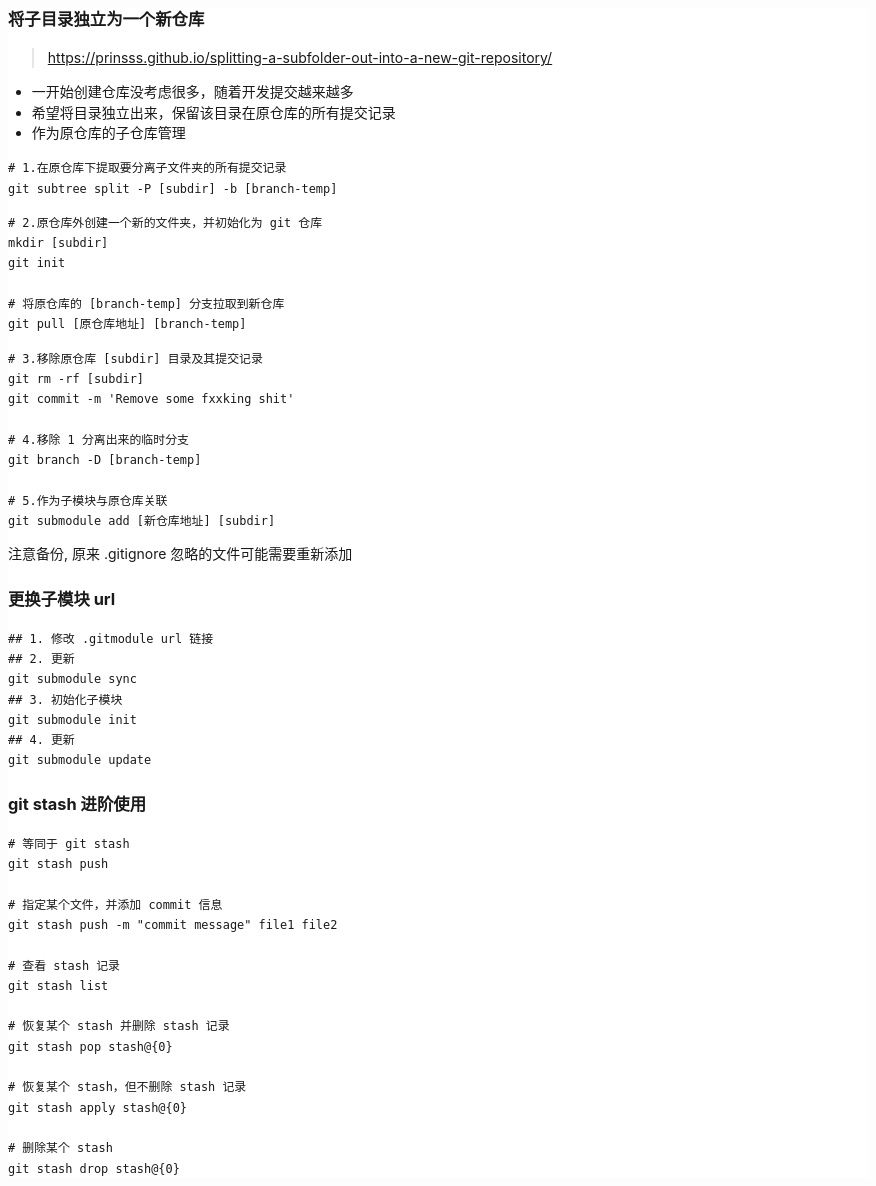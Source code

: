 ### 将子目录独立为一个新仓库

> https://prinsss.github.io/splitting-a-subfolder-out-into-a-new-git-repository/

* 一开始创建仓库没考虑很多，随着开发提交越来越多
* 希望将目录独立出来，保留该目录在原仓库的所有提交记录
* 作为原仓库的子仓库管理

```shell
# 1.在原仓库下提取要分离子文件夹的所有提交记录
git subtree split -P [subdir] -b [branch-temp]
```

```shell
# 2.原仓库外创建一个新的文件夹，并初始化为 git 仓库
mkdir [subdir]
git init

# 将原仓库的 [branch-temp] 分支拉取到新仓库
git pull [原仓库地址] [branch-temp]
```

```shell
# 3.移除原仓库 [subdir] 目录及其提交记录
git rm -rf [subdir]
git commit -m 'Remove some fxxking shit'

# 4.移除 1 分离出来的临时分支
git branch -D [branch-temp]

# 5.作为子模块与原仓库关联
git submodule add [新仓库地址] [subdir]
```

注意备份, 原来 .gitignore 忽略的文件可能需要重新添加

### 更换子模块 url

```shell
## 1. 修改 .gitmodule url 链接
## 2. 更新
git submodule sync
## 3. 初始化子模块
git submodule init
## 4. 更新
git submodule update
```

### git stash 进阶使用

```shell
# 等同于 git stash
git stash push

# 指定某个文件，并添加 commit 信息
git stash push -m "commit message" file1 file2

# 查看 stash 记录
git stash list

# 恢复某个 stash 并删除 stash 记录
git stash pop stash@{0}

# 恢复某个 stash，但不删除 stash 记录
git stash apply stash@{0}

# 删除某个 stash
git stash drop stash@{0}
```